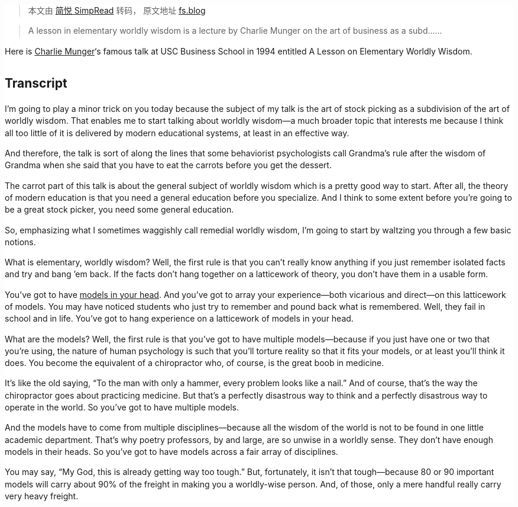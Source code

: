 > 本文由 [简悦 SimpRead](http://ksria.com/simpread/) 转码， 原文地址 [fs.blog](https://fs.blog/great-talks/a-lesson-on-worldly-wisdom/)

> A lesson in elementary worldly wisdom is a lecture by Charlie Munger on the art of business as a subd......

Here is [Charlie Munger](https://fs.blog/intellectual-giants/charlie-munger/)‘s famous talk at USC Business School in 1994 entitled A Lesson on Elementary Worldly Wisdom.

Transcript
----------

I’m going to play a minor trick on you today because the subject of my talk is the art of stock picking as a subdivision of the art of worldly wisdom. That enables me to start talking about worldly wisdom—a much broader topic that interests me because I think all too little of it is delivered by modern educational systems, at least in an effective way.

And therefore, the talk is sort of along the lines that some behaviorist psychologists call Grandma’s rule after the wisdom of Grandma when she said that you have to eat the carrots before you get the dessert.

The carrot part of this talk is about the general subject of worldly wisdom which is a pretty good way to start. After all, the theory of modern education is that you need a general education before you specialize. And I think to some extent before you’re going to be a great stock picker, you need some general education.

So, emphasizing what I sometimes waggishly call remedial worldly wisdom, I’m going to start by waltzing you through a few basic notions.

What is elementary, worldly wisdom? Well, the first rule is that you can’t really know anything if you just remember isolated facts and try and bang ’em back. If the facts don’t hang together on a latticework of theory, you don’t have them in a usable form.

You’ve got to have [models in your head](https://fs.blog/mental-models/). And you’ve got to array your experience—both vicarious and direct—on this latticework of models. You may have noticed students who just try to remember and pound back what is remembered. Well, they fail in school and in life. You’ve got to hang experience on a latticework of models in your head.

What are the models? Well, the first rule is that you’ve got to have multiple models—because if you just have one or two that you’re using, the nature of human psychology is such that you’ll torture reality so that it fits your models, or at least you’ll think it does. You become the equivalent of a chiropractor who, of course, is the great boob in medicine.

It’s like the old saying, “To the man with only a hammer, every problem looks like a nail.” And of course, that’s the way the chiropractor goes about practicing medicine. But that’s a perfectly disastrous way to think and a perfectly disastrous way to operate in the world. So you’ve got to have multiple models.

And the models have to come from multiple disciplines—because all the wisdom of the world is not to be found in one little academic department. That’s why poetry professors, by and large, are so unwise in a worldly sense. They don’t have enough models in their heads. So you’ve got to have models across a fair array of disciplines.

You may say, “My God, this is already getting way too tough.” But, fortunately, it isn’t that tough—because 80 or 90 important models will carry about 90% of the freight in making you a worldly-wise person. And, of those, only a mere handful really carry very heavy freight.
